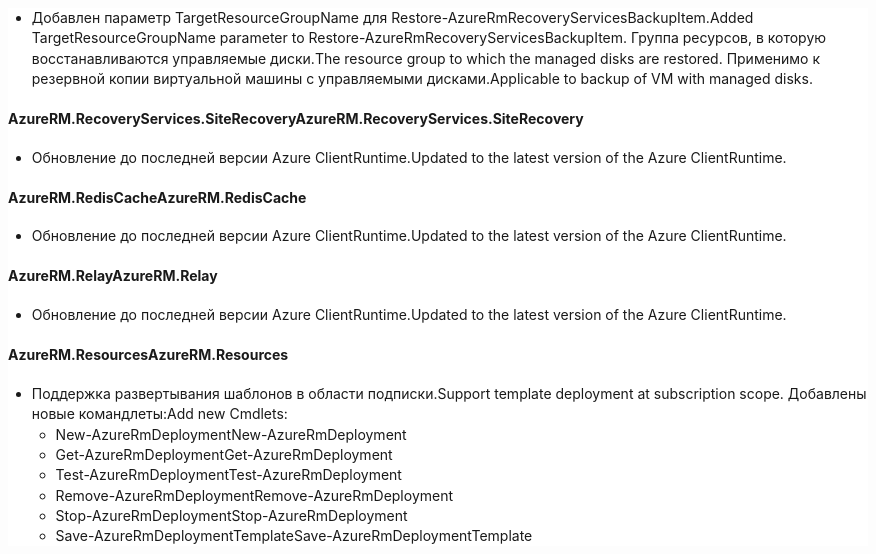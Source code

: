 * <span data-ttu-id="9fa4b-462">Добавлен параметр TargetResourceGroupName для Restore-AzureRmRecoveryServicesBackupItem.</span><span class="sxs-lookup"><span data-stu-id="9fa4b-462">Added TargetResourceGroupName parameter to Restore-AzureRmRecoveryServicesBackupItem.</span></span> <span data-ttu-id="9fa4b-463">Группа ресурсов, в которую восстанавливаются управляемые диски.</span><span class="sxs-lookup"><span data-stu-id="9fa4b-463">The resource group to which the managed disks are restored.</span></span> <span data-ttu-id="9fa4b-464">Применимо к резервной копии виртуальной машины с управляемыми дисками.</span><span class="sxs-lookup"><span data-stu-id="9fa4b-464">Applicable to backup of VM with managed disks.</span></span>

#### <a name="azurermrecoveryservicessiterecovery"></a><span data-ttu-id="9fa4b-465">AzureRM.RecoveryServices.SiteRecovery</span><span class="sxs-lookup"><span data-stu-id="9fa4b-465">AzureRM.RecoveryServices.SiteRecovery</span></span>
* <span data-ttu-id="9fa4b-466">Обновление до последней версии Azure ClientRuntime.</span><span class="sxs-lookup"><span data-stu-id="9fa4b-466">Updated to the latest version of the Azure ClientRuntime.</span></span>

#### <a name="azurermrediscache"></a><span data-ttu-id="9fa4b-467">AzureRM.RedisCache</span><span class="sxs-lookup"><span data-stu-id="9fa4b-467">AzureRM.RedisCache</span></span>
* <span data-ttu-id="9fa4b-468">Обновление до последней версии Azure ClientRuntime.</span><span class="sxs-lookup"><span data-stu-id="9fa4b-468">Updated to the latest version of the Azure ClientRuntime.</span></span>

#### <a name="azurermrelay"></a><span data-ttu-id="9fa4b-469">AzureRM.Relay</span><span class="sxs-lookup"><span data-stu-id="9fa4b-469">AzureRM.Relay</span></span>
* <span data-ttu-id="9fa4b-470">Обновление до последней версии Azure ClientRuntime.</span><span class="sxs-lookup"><span data-stu-id="9fa4b-470">Updated to the latest version of the Azure ClientRuntime.</span></span>

#### <a name="azurermresources"></a><span data-ttu-id="9fa4b-471">AzureRM.Resources</span><span class="sxs-lookup"><span data-stu-id="9fa4b-471">AzureRM.Resources</span></span>
* <span data-ttu-id="9fa4b-472">Поддержка развертывания шаблонов в области подписки.</span><span class="sxs-lookup"><span data-stu-id="9fa4b-472">Support template deployment at subscription scope.</span></span> <span data-ttu-id="9fa4b-473">Добавлены новые командлеты:</span><span class="sxs-lookup"><span data-stu-id="9fa4b-473">Add new Cmdlets:</span></span>
    - <span data-ttu-id="9fa4b-474">New-AzureRmDeployment</span><span class="sxs-lookup"><span data-stu-id="9fa4b-474">New-AzureRmDeployment</span></span>
    - <span data-ttu-id="9fa4b-475">Get-AzureRmDeployment</span><span class="sxs-lookup"><span data-stu-id="9fa4b-475">Get-AzureRmDeployment</span></span>
    - <span data-ttu-id="9fa4b-476">Test-AzureRmDeployment</span><span class="sxs-lookup"><span data-stu-id="9fa4b-476">Test-AzureRmDeployment</span></span>
    - <span data-ttu-id="9fa4b-477">Remove-AzureRmDeployment</span><span class="sxs-lookup"><span data-stu-id="9fa4b-477">Remove-AzureRmDeployment</span></span>
    - <span data-ttu-id="9fa4b-478">Stop-AzureRmDeployment</span><span class="sxs-lookup"><span data-stu-id="9fa4b-478">Stop-AzureRmDeployment</span></span>
    - <span data-ttu-id="9fa4b-479">Save-AzureRmDeploymentTemplate</span><span class="sxs-lookup"><span data-stu-id="9fa4b-479">Save-AzureRmDeploymentTemplate</span></span>
